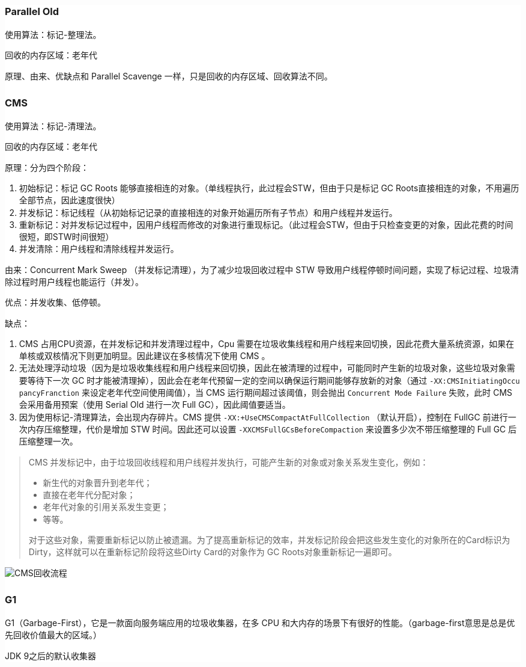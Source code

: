 

### Parallel Old

使用算法：标记-整理法。

回收的内存区域：老年代

原理、由来、优缺点和 Parallel Scavenge 一样，只是回收的内存区域、回收算法不同。



### CMS

使用算法：标记-清理法。

回收的内存区域：老年代

原理：分为四个阶段：

1. 初始标记：标记 GC Roots 能够直接相连的对象。（单线程执行，此过程会STW，但由于只是标记 GC Roots直接相连的对象，不用遍历全部节点，因此速度很快）
2. 并发标记：标记线程（从初始标记记录的直接相连的对象开始遍历所有子节点）和用户线程并发运行。
3. 重新标记：对并发标记过程中，因用户线程而修改的对象进行重现标记。（此过程会STW，但由于只检查变更的对象，因此花费的时间很短，即STW时间很短）
4. 并发清除：用户线程和清除线程并发运行。

由来：Concurrent Mark Sweep （并发标记清理），为了减少垃圾回收过程中 STW 导致用户线程停顿时间问题，实现了标记过程、垃圾清除过程时用户线程也能运行（并发）。



优点：并发收集、低停顿。

缺点：

1. CMS 占用CPU资源，在并发标记和并发清理过程中，Cpu 需要在垃圾收集线程和用户线程来回切换，因此花费大量系统资源，如果在单核或双核情况下则更加明显。因此建议在多核情况下使用 CMS 。
2. 无法处理浮动垃圾（因为是垃圾收集线程和用户线程来回切换，因此在被清理的过程中，可能同时产生新的垃圾对象，这些垃圾对象需要等待下一次 GC 时才能被清理掉），因此会在老年代预留一定的空间以确保运行期间能够存放新的对象（通过 `-XX:CMSInitiatingOccupancyFranction` 来设定老年代空间使用阈值），当 CMS 运行期间超过该阈值，则会抛出 `Concurrent Mode Failure` 失败，此时 CMS 会采用备用预案（使用 Serial Old 进行一次 Full GC），因此阈值要适当。
3. 因为使用标记-清理算法，会出现内存碎片。CMS 提供 `-XX:+UseCMSCompactAtFullCollection` （默认开启），控制在 FullGC 前进行一次内存压缩整理，代价是增加 STW 时间。因此还可以设置 `-XXCMSFullGCsBeforeCompaction` 来设置多少次不带压缩整理的 Full GC 后压缩整理一次。



> CMS 并发标记中，由于垃圾回收线程和用户线程并发执行，可能产生新的对象或对象关系发生变化，例如：
>
> - 新生代的对象晋升到老年代；
> - 直接在老年代分配对象；
> - 老年代对象的引用关系发生变更；
> - 等等。
>
> 对于这些对象，需要重新标记以防止被遗漏。为了提高重新标记的效率，并发标记阶段会把这些发生变化的对象所在的Card标识为Dirty，这样就可以在重新标记阶段将这些Dirty Card的对象作为 GC Roots对象重新标记一遍即可。

![CMS回收流程](https://raw.githubusercontent.com/Cavielee/notePics/main/CMS回收过程.jpg)

### G1

G1（Garbage-First），它是一款面向服务端应用的垃圾收集器，在多 CPU 和大内存的场景下有很好的性能。（garbage-first意思是总是优先回收价值最大的区域。）

JDK 9之后的默认收集器
